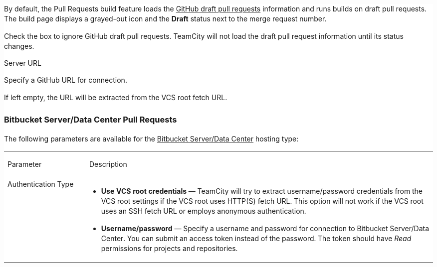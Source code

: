 By default, the Pull Requests build feature loads the [GitHub draft pull requests](https://docs.github.com/en/pull-requests/collaborating-with-pull-requests/proposing-changes-to-your-work-with-pull-requests/about-pull-requests#draft-pull-requests)
information and runs builds on draft pull requests. The build page displays a grayed-out icon and the **Draft** status next to the merge request number.

Check the box to ignore GitHub draft pull requests. TeamCity will not load the draft pull request information until its status changes.

</td>
</tr>
<tr>
<td>

Server URL

</td>
<td></td>
<td>

Specify a GitHub URL for connection.

If left empty, the URL will be extracted from the VCS root fetch URL.

</td>
</tr>
</table>

<anchor name="Bitbucket+Server+Pull+Requests"/>

### Bitbucket Server/Data Center Pull Requests

The following parameters are available for the [Bitbucket Server/Data Center](https://www.atlassian.com/software/bitbucket/enterprise/data-center) hosting type:

<table>
<tr>
<td width="150">

Parameter

</td>
<td>

Description

</td>
</tr>

<tr>

<td>Authentication Type</td>
<td>

* **Use VCS root credentials** — TeamCity will try to extract username/password credentials from the VCS root settings if the VCS root uses HTTP(S) fetch URL. This option will not work if the VCS root uses an SSH fetch URL or employs anonymous authentication.

* **Username/password** — Specify a username and password for connection to Bitbucket Server/Data Center. You can submit an access token instead of the password. The token should have _Read_ permissions for projects and repositories.
